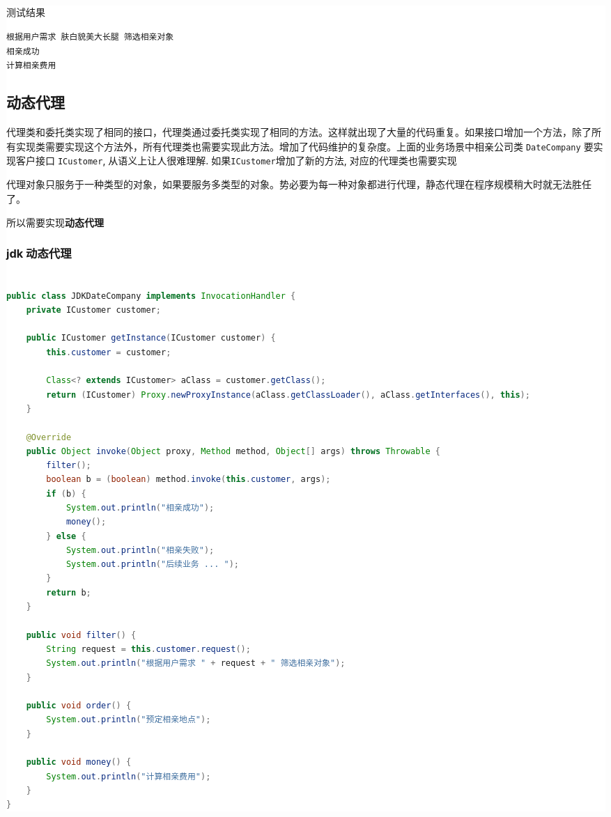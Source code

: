 测试结果

```
根据用户需求 肤白貌美大长腿 筛选相亲对象
相亲成功
计算相亲费用
```

## 动态代理

代理类和委托类实现了相同的接口，代理类通过委托类实现了相同的方法。这样就出现了大量的代码重复。如果接口增加一个方法，除了所有实现类需要实现这个方法外，所有代理类也需要实现此方法。增加了代码维护的复杂度。上面的业务场景中相亲公司类 `DateCompany` 要实现客户接口 `ICustomer`, 从语义上让人很难理解. 如果`ICustomer`增加了新的方法, 对应的代理类也需要实现

代理对象只服务于一种类型的对象，如果要服务多类型的对象。势必要为每一种对象都进行代理，静态代理在程序规模稍大时就无法胜任了。

所以需要实现**动态代理**

### jdk 动态代理

```java

public class JDKDateCompany implements InvocationHandler {
    private ICustomer customer;

    public ICustomer getInstance(ICustomer customer) {
        this.customer = customer;

        Class<? extends ICustomer> aClass = customer.getClass();
        return (ICustomer) Proxy.newProxyInstance(aClass.getClassLoader(), aClass.getInterfaces(), this);
    }

    @Override
    public Object invoke(Object proxy, Method method, Object[] args) throws Throwable {
        filter();
        boolean b = (boolean) method.invoke(this.customer, args);
        if (b) {
            System.out.println("相亲成功");
            money();
        } else {
            System.out.println("相亲失败");
            System.out.println("后续业务 ... ");
        }
        return b;
    }

    public void filter() {
        String request = this.customer.request();
        System.out.println("根据用户需求 " + request + " 筛选相亲对象");
    }

    public void order() {
        System.out.println("预定相亲地点");
    }

    public void money() {
        System.out.println("计算相亲费用");
    }
}
```
